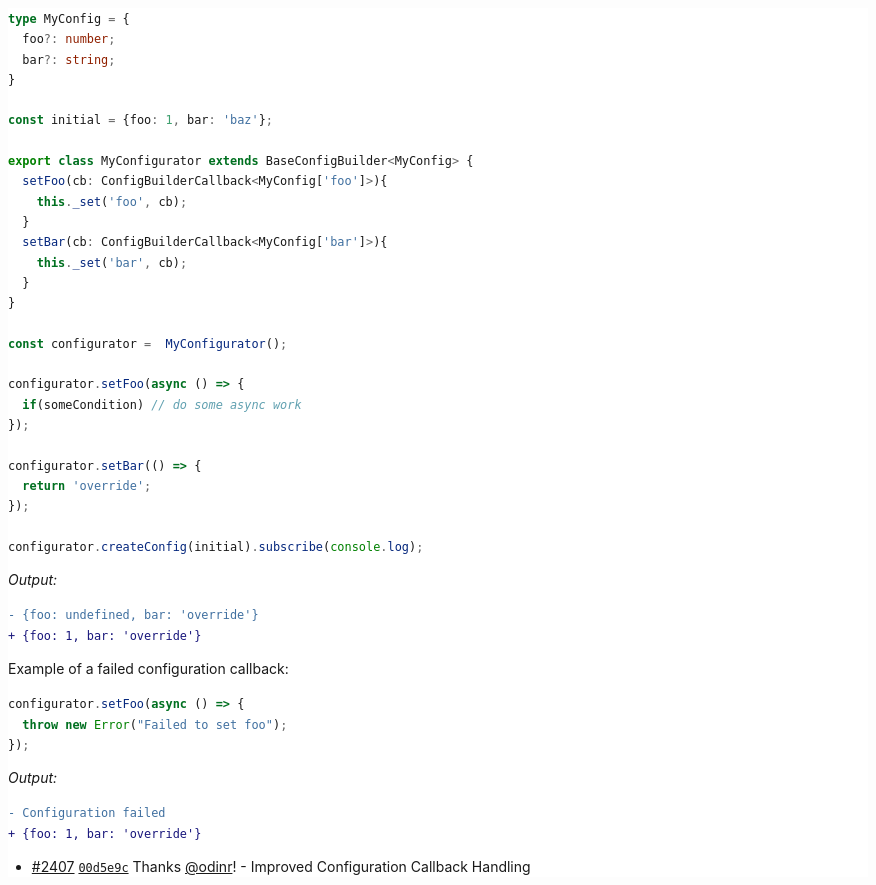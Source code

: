   ```ts
  type MyConfig = {
    foo?: number;
    bar?: string;
  }

  const initial = {foo: 1, bar: 'baz'};

  export class MyConfigurator extends BaseConfigBuilder<MyConfig> {
    setFoo(cb: ConfigBuilderCallback<MyConfig['foo']>){
      this._set('foo', cb);
    }
    setBar(cb: ConfigBuilderCallback<MyConfig['bar']>){
      this._set('bar', cb);
    }
  }

  const configurator =  MyConfigurator();

  configurator.setFoo(async () => {
    if(someCondition) // do some async work
  });

  configurator.setBar(() => {
    return 'override';
  });

  configurator.createConfig(initial).subscribe(console.log);
  ```

  _Output:_

  ```diff
  - {foo: undefined, bar: 'override'}
  + {foo: 1, bar: 'override'}
  ```

  Example of a failed configuration callback:

  ```ts
  configurator.setFoo(async () => {
    throw new Error("Failed to set foo");
  });
  ```

  _Output:_

  ```diff
  - Configuration failed
  + {foo: 1, bar: 'override'}
  ```

- [#2407](https://github.com/equinor/fusion-framework/pull/2407) [`00d5e9c`](https://github.com/equinor/fusion-framework/commit/00d5e9c632876742c3d2a74efea2f126a0a169d9) Thanks [@odinr](https://github.com/odinr)! - Improved Configuration Callback Handling
